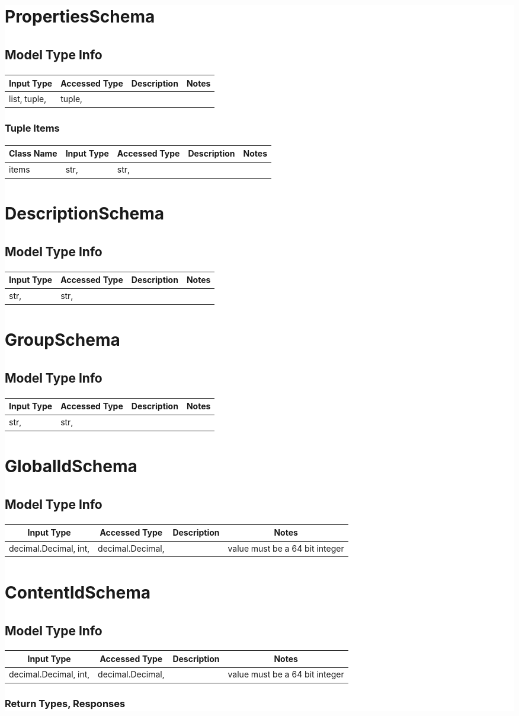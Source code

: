 # PropertiesSchema

## Model Type Info
Input Type | Accessed Type | Description | Notes
------------ | ------------- | ------------- | -------------
list, tuple,  | tuple,  |  | 

### Tuple Items
Class Name | Input Type | Accessed Type | Description | Notes
------------- | ------------- | ------------- | ------------- | -------------
items | str,  | str,  |  | 

# DescriptionSchema

## Model Type Info
Input Type | Accessed Type | Description | Notes
------------ | ------------- | ------------- | -------------
str,  | str,  |  | 

# GroupSchema

## Model Type Info
Input Type | Accessed Type | Description | Notes
------------ | ------------- | ------------- | -------------
str,  | str,  |  | 

# GlobalIdSchema

## Model Type Info
Input Type | Accessed Type | Description | Notes
------------ | ------------- | ------------- | -------------
decimal.Decimal, int,  | decimal.Decimal,  |  | value must be a 64 bit integer

# ContentIdSchema

## Model Type Info
Input Type | Accessed Type | Description | Notes
------------ | ------------- | ------------- | -------------
decimal.Decimal, int,  | decimal.Decimal,  |  | value must be a 64 bit integer

### Return Types, Responses

